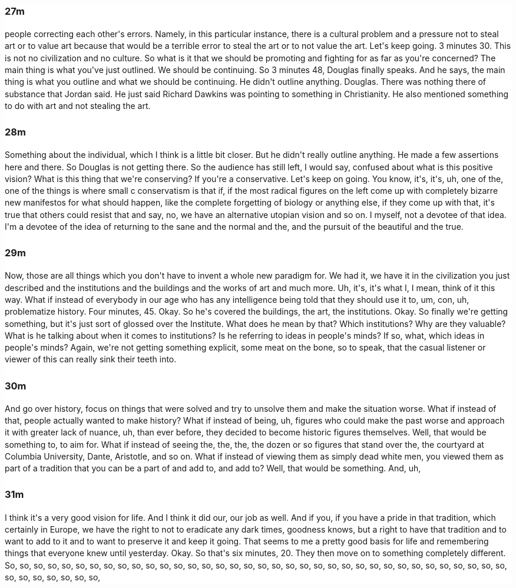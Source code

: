### 27m

people correcting each other's errors. Namely, in this particular instance, there is a cultural problem and a pressure not to steal art or to value art because that would be a terrible error to steal the art or to not value the art. Let's keep going. 3 minutes 30. This is not no civilization and no culture. So what is it that we should be promoting and fighting for as far as you're concerned? The main thing is what you've just outlined. We should be continuing. So 3 minutes 48, Douglas finally speaks. And he says, the main thing is what you outline and what we should be continuing. He didn't outline anything. Douglas. There was nothing there of substance that Jordan said. He just said Richard Dawkins was pointing to something in Christianity. He also mentioned something to do with art and not stealing the art.

### 28m

Something about the individual, which I think is a little bit closer. But he didn't really outline anything. He made a few assertions here and there. So Douglas is not getting there. So the audience has still left, I would say, confused about what is this positive vision? What is this thing that we're conserving? If you're a conservative. Let's keep on going. You know, it's, it's, uh, one of the, one of the things is where small c conservatism is that if, if the most radical figures on the left come up with completely bizarre new manifestos for what should happen, like the complete forgetting of biology or anything else, if they come up with that, it's true that others could resist that and say, no, we have an alternative utopian vision and so on. I myself, not a devotee of that idea. I'm a devotee of the idea of returning to the sane and the normal and the, and the pursuit of the beautiful and the true.

### 29m

Now, those are all things which you don't have to invent a whole new paradigm for. We had it, we have it in the civilization you just described and the institutions and the buildings and the works of art and much more. Uh, it's, it's what I, I mean, think of it this way. What if instead of everybody in our age who has any intelligence being told that they should use it to, um, con, uh, problematize history. Four minutes, 45. Okay. So he's covered the buildings, the art, the institutions. Okay. So finally we're getting something, but it's just sort of glossed over the Institute. What does he mean by that? Which institutions? Why are they valuable? What is he talking about when it comes to institutions? Is he referring to ideas in people's minds? If so, what, which ideas in people's minds? Again, we're not getting something explicit, some meat on the bone, so to speak, that the casual listener or viewer of this can really sink their teeth into.

### 30m

And go over history, focus on things that were solved and try to unsolve them and make the situation worse. What if instead of that, people actually wanted to make history? What if instead of being, uh, figures who could make the past worse and approach it with greater lack of nuance, uh, than ever before, they decided to become historic figures themselves. Well, that would be something to, to aim for. What if instead of seeing the, the, the, the dozen or so figures that stand over the, the courtyard at Columbia University, Dante, Aristotle, and so on. What if instead of viewing them as simply dead white men, you viewed them as part of a tradition that you can be a part of and add to, and add to? Well, that would be something. And, uh,

### 31m

I think it's a very good vision for life. And I think it did our, our job as well. And if you, if you have a pride in that tradition, which certainly in Europe, we have the right to not to eradicate any dark times, goodness knows, but a right to have that tradition and to want to add to it and to want to preserve it and keep it going. That seems to me a pretty good basis for life and remembering things that everyone knew until yesterday. Okay. So that's six minutes, 20. They then move on to something completely different. So, so, so, so, so, so, so, so, so, so, so, so, so, so, so, so, so, so, so, so, so, so, so, so, so, so, so, so, so, so, so, so, so, so, so, so, so, so, so, so, so, so, so,
